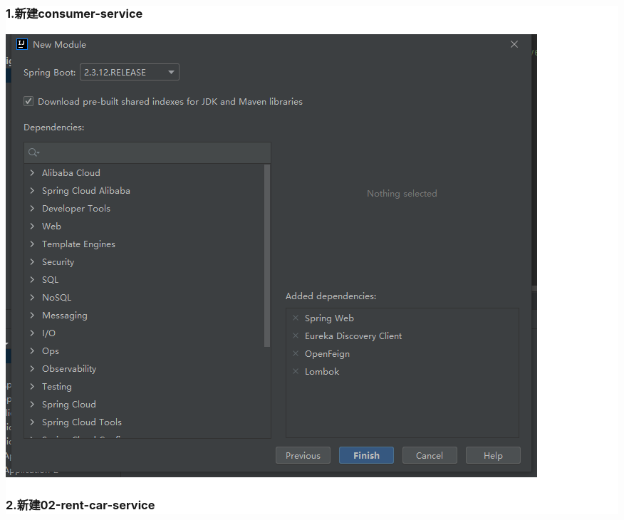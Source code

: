 

### 1.新建consumer-service

![image-20230418230220766](../Typora/image-20230418230220766.png)





### 2.新建02-rent-car-service
